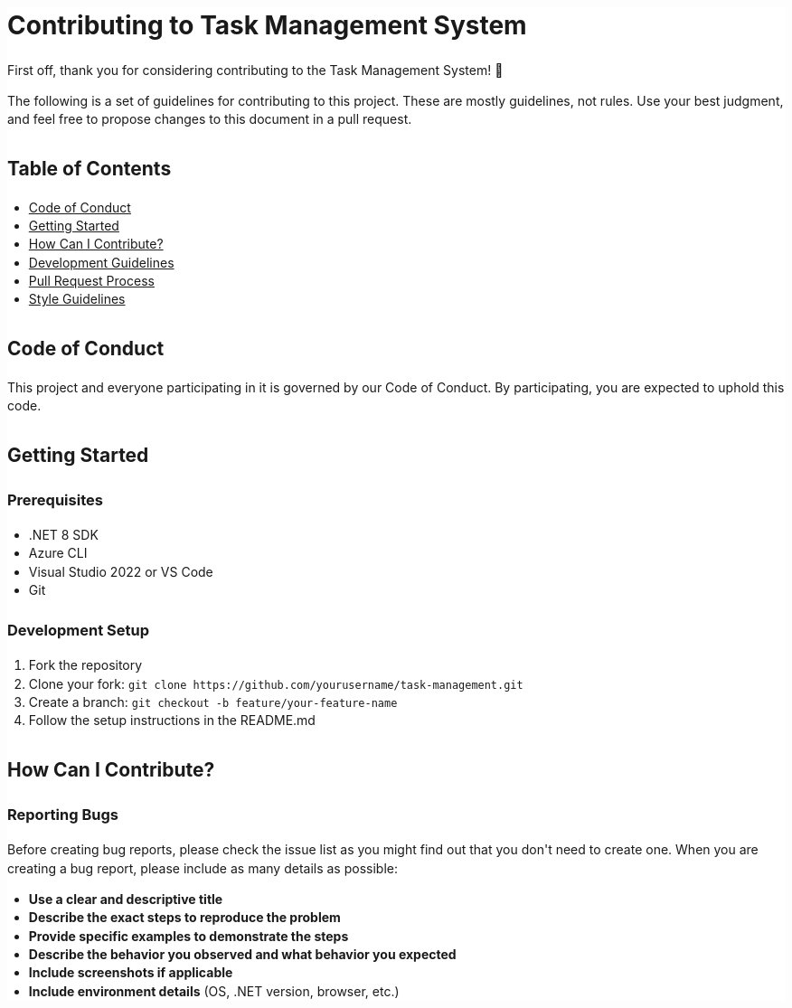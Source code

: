# Contributing to Task Management System

First off, thank you for considering contributing to the Task Management System! 🎉

The following is a set of guidelines for contributing to this project. These are mostly guidelines, not rules. Use your best judgment, and feel free to propose changes to this document in a pull request.

## Table of Contents

- [Code of Conduct](#code-of-conduct)
- [Getting Started](#getting-started)
- [How Can I Contribute?](#how-can-i-contribute)
- [Development Guidelines](#development-guidelines)
- [Pull Request Process](#pull-request-process)
- [Style Guidelines](#style-guidelines)

## Code of Conduct

This project and everyone participating in it is governed by our Code of Conduct. By participating, you are expected to uphold this code.

## Getting Started

### Prerequisites

- .NET 8 SDK
- Azure CLI
- Visual Studio 2022 or VS Code
- Git

### Development Setup

1. Fork the repository
2. Clone your fork: `git clone https://github.com/yourusername/task-management.git`
3. Create a branch: `git checkout -b feature/your-feature-name`
4. Follow the setup instructions in the README.md

## How Can I Contribute?

### Reporting Bugs

Before creating bug reports, please check the issue list as you might find out that you don't need to create one. When you are creating a bug report, please include as many details as possible:

- **Use a clear and descriptive title**
- **Describe the exact steps to reproduce the problem**
- **Provide specific examples to demonstrate the steps**
- **Describe the behavior you observed and what behavior you expected**
- **Include screenshots if applicable**
- **Include environment details** (OS, .NET version, browser, etc.)
